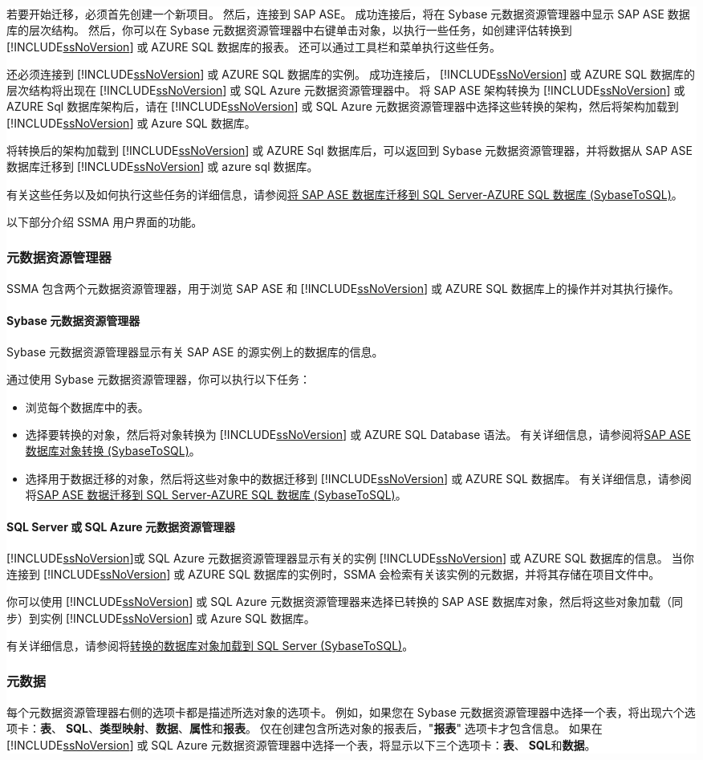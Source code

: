 若要开始迁移，必须首先创建一个新项目。 然后，连接到 SAP ASE。 成功连接后，将在 Sybase 元数据资源管理器中显示 SAP ASE 数据库的层次结构。 然后，你可以在 Sybase 元数据资源管理器中右键单击对象，以执行一些任务，如创建评估转换到 [!INCLUDE[ssNoVersion](../../includes/ssnoversion-md.md)] 或 AZURE SQL 数据库的报表。 还可以通过工具栏和菜单执行这些任务。  
  
还必须连接到 [!INCLUDE[ssNoVersion](../../includes/ssnoversion-md.md)] 或 AZURE SQL 数据库的实例。 成功连接后， [!INCLUDE[ssNoVersion](../../includes/ssnoversion-md.md)] 或 AZURE SQL 数据库的层次结构将出现在 [!INCLUDE[ssNoVersion](../../includes/ssnoversion-md.md)] 或 SQL Azure 元数据资源管理器中。 将 SAP ASE 架构转换为 [!INCLUDE[ssNoVersion](../../includes/ssnoversion-md.md)] 或 AZURE Sql 数据库架构后，请在 [!INCLUDE[ssNoVersion](../../includes/ssnoversion-md.md)] 或 SQL Azure 元数据资源管理器中选择这些转换的架构，然后将架构加载到 [!INCLUDE[ssNoVersion](../../includes/ssnoversion-md.md)] 或 Azure SQL 数据库。  
  
将转换后的架构加载到 [!INCLUDE[ssNoVersion](../../includes/ssnoversion-md.md)] 或 AZURE Sql 数据库后，可以返回到 Sybase 元数据资源管理器，并将数据从 SAP ASE 数据库迁移到 [!INCLUDE[ssNoVersion](../../includes/ssnoversion-md.md)] 或 azure sql 数据库。  
  
有关这些任务以及如何执行这些任务的详细信息，请参阅[将 SAP ASE 数据库迁移到 SQL Server-AZURE SQL 数据库 &#40;SybaseToSQL&#41;](../../ssma/sybase/migrating-sybase-ase-databases-to-sql-server-azure-sql-db-sybasetosql.md)。  
  
以下部分介绍 SSMA 用户界面的功能。  
  
### <a name="metadata-explorers"></a>元数据资源管理器  
SSMA 包含两个元数据资源管理器，用于浏览 SAP ASE 和 [!INCLUDE[ssNoVersion](../../includes/ssnoversion-md.md)] 或 AZURE SQL 数据库上的操作并对其执行操作。  
  
#### <a name="sybase-metadata-explorer"></a>Sybase 元数据资源管理器  
Sybase 元数据资源管理器显示有关 SAP ASE 的源实例上的数据库的信息。  
  
通过使用 Sybase 元数据资源管理器，你可以执行以下任务：  
  
-   浏览每个数据库中的表。  
  
-   选择要转换的对象，然后将对象转换为 [!INCLUDE[ssNoVersion](../../includes/ssnoversion-md.md)] 或 AZURE SQL Database 语法。 有关详细信息，请参阅将[SAP ASE 数据库对象转换 &#40;SybaseToSQL&#41;](../../ssma/sybase/converting-sybase-ase-database-objects-sybasetosql.md)。  
  
-   选择用于数据迁移的对象，然后将这些对象中的数据迁移到 [!INCLUDE[ssNoVersion](../../includes/ssnoversion-md.md)] 或 AZURE SQL 数据库。 有关详细信息，请参阅将[SAP ASE 数据迁移到 SQL Server-AZURE SQL 数据库 &#40;SybaseToSQL&#41;](../../ssma/sybase/migrating-sybase-ase-data-into-sql-server-azure-sql-db-sybasetosql.md)。  
  
#### <a name="sql-server-or-sql-azure-metadata-explorer"></a>SQL Server 或 SQL Azure 元数据资源管理器  
[!INCLUDE[ssNoVersion](../../includes/ssnoversion-md.md)]或 SQL Azure 元数据资源管理器显示有关的实例 [!INCLUDE[ssNoVersion](../../includes/ssnoversion-md.md)] 或 AZURE SQL 数据库的信息。 当你连接到 [!INCLUDE[ssNoVersion](../../includes/ssnoversion-md.md)] 或 AZURE SQL 数据库的实例时，SSMA 会检索有关该实例的元数据，并将其存储在项目文件中。  
  
你可以使用 [!INCLUDE[ssNoVersion](../../includes/ssnoversion-md.md)] 或 SQL Azure 元数据资源管理器来选择已转换的 SAP ASE 数据库对象，然后将这些对象加载（同步）到实例 [!INCLUDE[ssNoVersion](../../includes/ssnoversion-md.md)] 或 Azure SQL 数据库。  
  
有关详细信息，请参阅将[转换的数据库对象加载到 SQL Server &#40;SybaseToSQL&#41;](../../ssma/sybase/loading-converted-database-objects-into-sql-server-sybasetosql.md)。  
  
### <a name="metadata"></a>元数据  
每个元数据资源管理器右侧的选项卡都是描述所选对象的选项卡。 例如，如果您在 Sybase 元数据资源管理器中选择一个表，将出现六个选项卡：**表**、 **SQL**、**类型映射**、**数据**、**属性**和**报表**。 仅在创建包含所选对象的报表后，"**报表**" 选项卡才包含信息。 如果在 [!INCLUDE[ssNoVersion](../../includes/ssnoversion-md.md)] 或 SQL Azure 元数据资源管理器中选择一个表，将显示以下三个选项卡：**表**、 **SQL**和**数据**。  
  